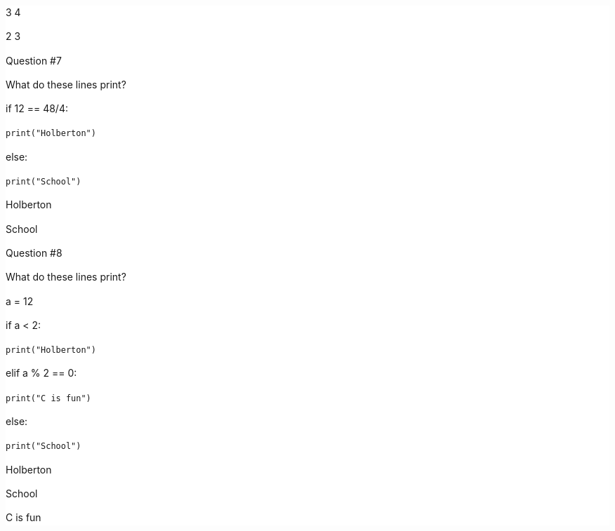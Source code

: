


3 4





2 3



Question #7

What do these lines print?



if 12 == 48/4:

    print("Holberton")

else:

    print("School")



Holberton





School



Question #8

What do these lines print?



a = 12

if a < 2:

    print("Holberton")

elif a % 2 == 0:

    print("C is fun")

else:

    print("School")



Holberton





School





C is fun
